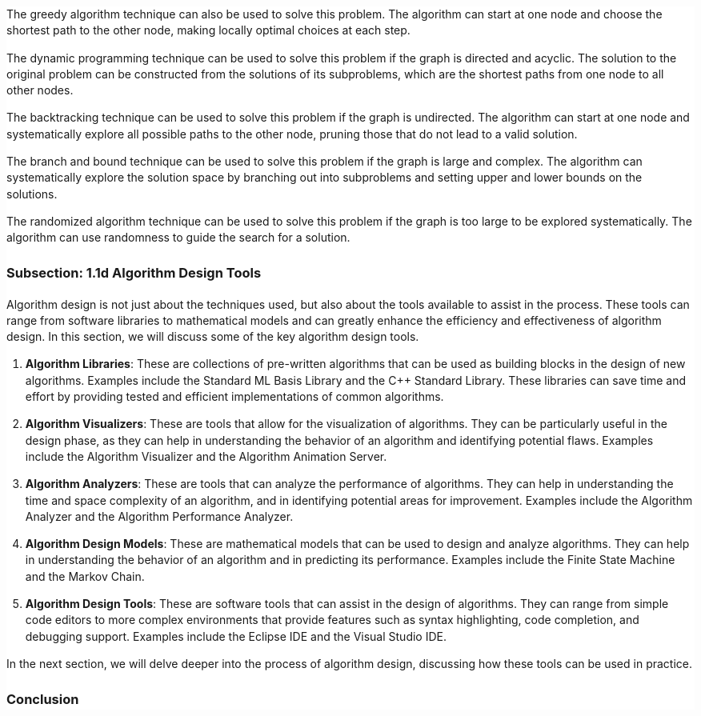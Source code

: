 The greedy algorithm technique can also be used to solve this problem. The algorithm can start at one node and choose the shortest path to the other node, making locally optimal choices at each step.

The dynamic programming technique can be used to solve this problem if the graph is directed and acyclic. The solution to the original problem can be constructed from the solutions of its subproblems, which are the shortest paths from one node to all other nodes.

The backtracking technique can be used to solve this problem if the graph is undirected. The algorithm can start at one node and systematically explore all possible paths to the other node, pruning those that do not lead to a valid solution.

The branch and bound technique can be used to solve this problem if the graph is large and complex. The algorithm can systematically explore the solution space by branching out into subproblems and setting upper and lower bounds on the solutions.

The randomized algorithm technique can be used to solve this problem if the graph is too large to be explored systematically. The algorithm can use randomness to guide the search for a solution.




### Subsection: 1.1d Algorithm Design Tools

Algorithm design is not just about the techniques used, but also about the tools available to assist in the process. These tools can range from software libraries to mathematical models and can greatly enhance the efficiency and effectiveness of algorithm design. In this section, we will discuss some of the key algorithm design tools.

1. **Algorithm Libraries**: These are collections of pre-written algorithms that can be used as building blocks in the design of new algorithms. Examples include the Standard ML Basis Library and the C++ Standard Library. These libraries can save time and effort by providing tested and efficient implementations of common algorithms.

2. **Algorithm Visualizers**: These are tools that allow for the visualization of algorithms. They can be particularly useful in the design phase, as they can help in understanding the behavior of an algorithm and identifying potential flaws. Examples include the Algorithm Visualizer and the Algorithm Animation Server.

3. **Algorithm Analyzers**: These are tools that can analyze the performance of algorithms. They can help in understanding the time and space complexity of an algorithm, and in identifying potential areas for improvement. Examples include the Algorithm Analyzer and the Algorithm Performance Analyzer.

4. **Algorithm Design Models**: These are mathematical models that can be used to design and analyze algorithms. They can help in understanding the behavior of an algorithm and in predicting its performance. Examples include the Finite State Machine and the Markov Chain.

5. **Algorithm Design Tools**: These are software tools that can assist in the design of algorithms. They can range from simple code editors to more complex environments that provide features such as syntax highlighting, code completion, and debugging support. Examples include the Eclipse IDE and the Visual Studio IDE.

In the next section, we will delve deeper into the process of algorithm design, discussing how these tools can be used in practice.

### Conclusion
